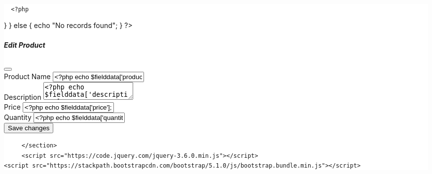       <?php

}
} else {
echo "No records found";
}
?>


<div class="modal fade" id="editModal_<?php echo $fielddata['product_id']; ?>" tabindex="-1" aria-labelledby="editModalLabel" aria-hidden="true">
          <div class="modal-dialog">
              <div class="modal-content">
                  <div class="modal-header">
                      <h5 class="modal-title" id="editModalLabel">Edit Product</h5>
                      <button type="button" class="btn-close" data-bs-dismiss="modal" aria-label="Close"></button>
                  </div>
                  <div class="modal-body">
                      <form action="" method="post">
                          <div class="mb-3">
                              <label for="edit_productname" class="form-label">Product Name</label>
                              <input type="text" class="form-control" id="edit_productname" name="edit_productname" value="<?php echo $fielddata['product_name']; ?>">
                          </div>
                          <div class="mb-3">
                              <label for="edit_description" class="form-label">Description</label>
                              <textarea class="form-control" id="edit_description" name="edit_description"><?php echo $fielddata['description']; ?></textarea>
                          </div>
                          <div class="mb-3">
                              <label for="edit_price" class="form-label">Price</label>
                              <input type="text" class="form-control" id="edit_price" name="edit_price" value="<?php echo $fielddata['price']; ?>">
                          </div>
                          <div class="mb-3">
                              <label for="edit_quantity" class="form-label">Quantity</label>
                              <input type="text" class="form-control" id="edit_quantity" name="edit_quantity" value="<?php echo $fielddata['quantity_available']; ?>">
                          </div>
                          <input type="hidden" name="edit_product_id" value="<?php echo $fielddata['product_id']; ?>">
                          <button type="submit" name="edit_submit" class="btn btn-primary" id="sub">Save changes</button>
                      </form>
                  </div>
              </div>
          </div>
      </div>

</div>

         </section>
         <script src="https://code.jquery.com/jquery-3.6.0.min.js"></script>
    <script src="https://stackpath.bootstrapcdn.com/bootstrap/5.1.0/js/bootstrap.bundle.min.js"></script>
